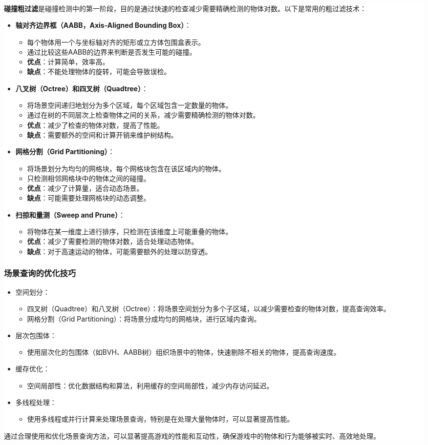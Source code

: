 **碰撞粗过滤**是碰撞检测中的第一阶段，目的是通过快速的检查减少需要精确检测的物体对数。以下是常用的粗过滤技术：

- **轴对齐边界框（AABB，Axis-Aligned Bounding Box）**：
    
    - 每个物体用一个与坐标轴对齐的矩形或立方体包围盒表示。
    - 通过比较这些AABB的边界来判断是否发生可能的碰撞。
    - **优点**：计算简单，效率高。
    - **缺点**：不能处理物体的旋转，可能会导致误检。
- **八叉树（Octree）**和**四叉树（Quadtree）**：
    
    - 将场景空间递归地划分为多个区域，每个区域包含一定数量的物体。
    - 通过在树的不同层次上检查物体之间的关系，减少需要精确检测的物体对数。
    - **优点**：减少了检查的物体对数，提高了性能。
    - **缺点**：需要额外的空间和计算开销来维护树结构。
- **网格分割（Grid Partitioning）**：
    
    - 将场景划分为均匀的网格块，每个网格块包含在该区域内的物体。
    - 只检测相邻网格块中的物体之间的碰撞。
    - **优点**：减少了计算量，适合动态场景。
    - **缺点**：可能需要处理网格块的动态调整。
- **扫掠和量测（Sweep and Prune）**：
    
    - 将物体在某一维度上进行排序，只检测在该维度上可能重叠的物体。
    - **优点**：减少了需要检测的物体对数，适合处理动态物体。
    - **缺点**：对于高速运动的物体，可能需要额外的处理以防穿透。
### 场景查询的优化技巧

- 空间划分：
    - 四叉树（Quadtree）和八叉树（Octree）：将场景空间划分为多个子区域，以减少需要检查的物体对数，提高查询效率。
    - 网格分割（Grid Partitioning）：将场景分成均匀的网格块，进行区域内查询。

- 层次包围体：
    - 使用层次化的包围体（如BVH、AABB树）组织场景中的物体，快速剔除不相关的物体，提高查询速度。

- 缓存优化：
    - 空间局部性：优化数据结构和算法，利用缓存的空间局部性，减少内存访问延迟。

- 多线程处理：
    - 使用多线程或并行计算来处理场景查询，特别是在处理大量物体时，可以显著提高性能。

通过合理使用和优化场景查询方法，可以显著提高游戏的性能和互动性，确保游戏中的物体和行为能够被实时、高效地处理。